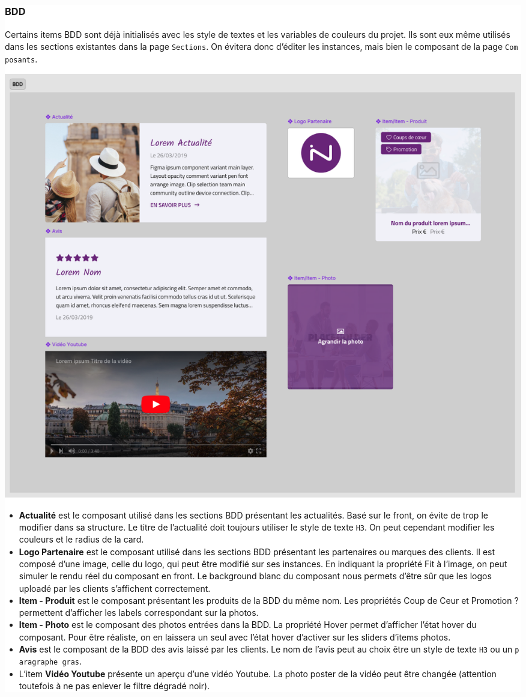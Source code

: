 ### BDD

Certains items BDD sont déjà initialisés avec les style de textes et les variables de couleurs du projet. Ils sont eux même utilisés dans les sections existantes dans la page `Sections`. On évitera donc d’éditer les instances, mais bien le composant de la page `Composants`.

![Capture d’écran 2024-07-11 à 20.59.46.png](imgs/Capture_decran_2024-07-11_a_20.59.46.png)

- **Actualité** est le composant utilisé dans les sections BDD présentant les actualités. Basé sur le front, on évite de trop le modifier dans sa structure. Le titre de l’actualité doit toujours utiliser le style de texte `H3`. On peut cependant modifier les couleurs et le radius de la card.
- **Logo Partenaire** est le composant utilisé dans les sections BDD présentant les partenaires ou marques des clients. Il est composé d’une image, celle du logo, qui peut être modifié sur ses instances. En indiquant la propriété Fit à l’image, on peut simuler le rendu réel du composant en front. Le background blanc du composant nous permets d’être sûr que les logos uploadé par les clients s’affichent correctement.
- **Item - Produit** est le composant présentant les produits de la BDD du même nom. Les propriétés Coup de Ceur et Promotion ? permettent d’afficher les labels correspondant sur la photos.
- **Item - Photo** est le composant des photos entrées dans la BDD. La propriété Hover permet d’afficher l’état hover du composant. Pour être réaliste, on en laissera un seul avec l’état hover d’activer sur les sliders d’items photos.
- **Avis** est le composant de la BDD des avis laissé par les clients. Le nom de l’avis peut au choix être un style de texte `H3` ou un `paragraphe gras`.
- L’item **Vidéo Youtube** présente un aperçu d’une vidéo Youtube. La photo poster de la vidéo peut être changée (attention toutefois à ne pas enlever le filtre dégradé noir).